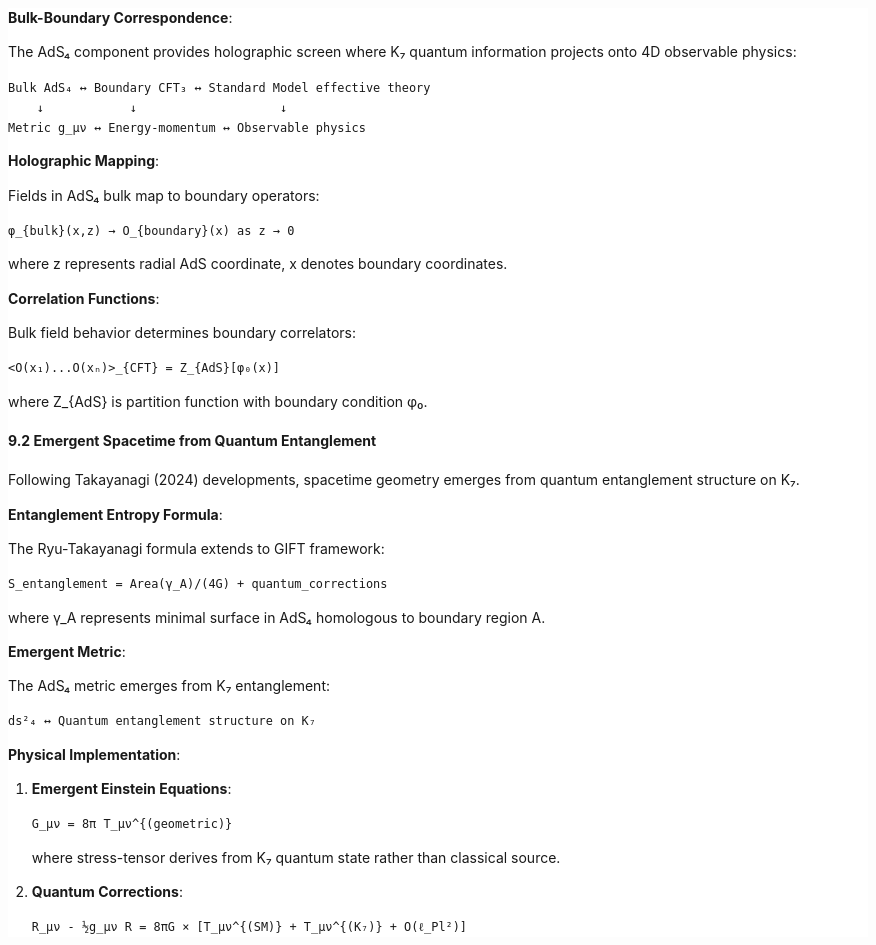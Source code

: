 **Bulk-Boundary Correspondence**:

The AdS₄ component provides holographic screen where K₇ quantum information projects onto 4D observable physics:

```
Bulk AdS₄ ↔ Boundary CFT₃ ↔ Standard Model effective theory
    ↓            ↓                    ↓
Metric g_μν ↔ Energy-momentum ↔ Observable physics
```

**Holographic Mapping**:

Fields in AdS₄ bulk map to boundary operators:
```
φ_{bulk}(x,z) → O_{boundary}(x) as z → 0
```

where z represents radial AdS coordinate, x denotes boundary coordinates.

**Correlation Functions**:

Bulk field behavior determines boundary correlators:
```
<O(x₁)...O(xₙ)>_{CFT} = Z_{AdS}[φ₀(x)]
```

where Z_{AdS} is partition function with boundary condition φ₀.

#### 9.2 Emergent Spacetime from Quantum Entanglement

Following Takayanagi (2024) developments, spacetime geometry emerges from quantum entanglement structure on K₇.

**Entanglement Entropy Formula**:

The Ryu-Takayanagi formula extends to GIFT framework:
```
S_entanglement = Area(γ_A)/(4G) + quantum_corrections
```

where γ_A represents minimal surface in AdS₄ homologous to boundary region A.

**Emergent Metric**:

The AdS₄ metric emerges from K₇ entanglement:
```
ds²₄ ↔ Quantum entanglement structure on K₇
```

**Physical Implementation**:

1. **Emergent Einstein Equations**:
   ```
   G_μν = 8π T_μν^{(geometric)}
   ```
   where stress-tensor derives from K₇ quantum state rather than classical source.

2. **Quantum Corrections**:
   ```
   R_μν - ½g_μν R = 8πG × [T_μν^{(SM)} + T_μν^{(K₇)} + O(ℓ_Pl²)]
   ```
